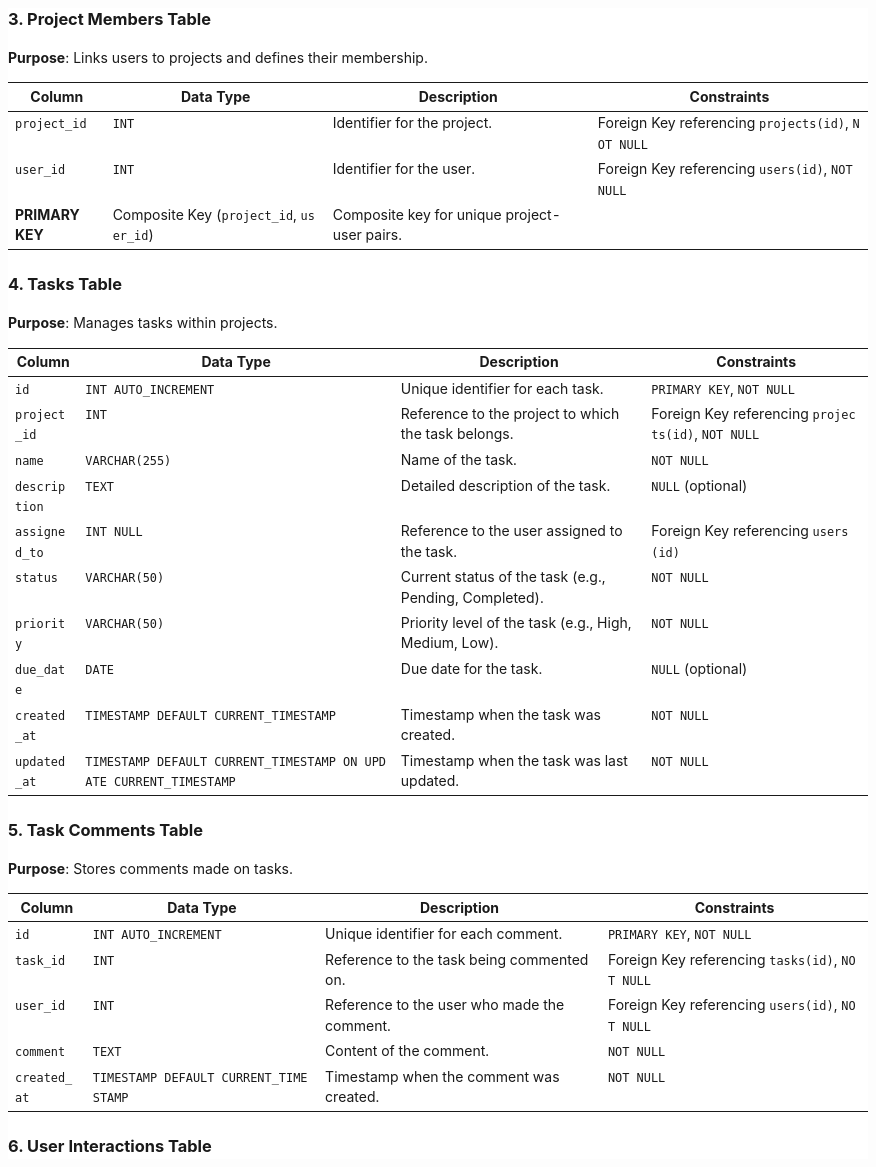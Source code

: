 ### **3. Project Members Table**

**Purpose**: Links users to projects and defines their membership.

| Column          | Data Type                               | Description                                  | Constraints                                        |
| --------------- | --------------------------------------- | -------------------------------------------- | -------------------------------------------------- |
| `project_id`    | `INT`                                   | Identifier for the project.                  | Foreign Key referencing `projects(id)`, `NOT NULL` |
| `user_id`       | `INT`                                   | Identifier for the user.                     | Foreign Key referencing `users(id)`, `NOT NULL`    |
| **PRIMARY KEY** | Composite Key (`project_id`, `user_id`) | Composite key for unique project-user pairs. |                                                    |

### **4. Tasks Table**

**Purpose**: Manages tasks within projects.

| Column        | Data Type                                                         | Description                                            | Constraints                                        |
| ------------- | ----------------------------------------------------------------- | ------------------------------------------------------ | -------------------------------------------------- |
| `id`          | `INT AUTO_INCREMENT`                                              | Unique identifier for each task.                       | `PRIMARY KEY`, `NOT NULL`                          |
| `project_id`  | `INT`                                                             | Reference to the project to which the task belongs.    | Foreign Key referencing `projects(id)`, `NOT NULL` |
| `name`        | `VARCHAR(255)`                                                    | Name of the task.                                      | `NOT NULL`                                         |
| `description` | `TEXT`                                                            | Detailed description of the task.                      | `NULL` (optional)                                  |
| `assigned_to` | `INT NULL`                                                        | Reference to the user assigned to the task.            | Foreign Key referencing `users(id)`                |
| `status`      | `VARCHAR(50)`                                                     | Current status of the task (e.g., Pending, Completed). | `NOT NULL`                                         |
| `priority`    | `VARCHAR(50)`                                                     | Priority level of the task (e.g., High, Medium, Low).  | `NOT NULL`                                         |
| `due_date`    | `DATE`                                                            | Due date for the task.                                 | `NULL` (optional)                                  |
| `created_at`  | `TIMESTAMP DEFAULT CURRENT_TIMESTAMP`                             | Timestamp when the task was created.                   | `NOT NULL`                                         |
| `updated_at`  | `TIMESTAMP DEFAULT CURRENT_TIMESTAMP ON UPDATE CURRENT_TIMESTAMP` | Timestamp when the task was last updated.              | `NOT NULL`                                         |

### **5. Task Comments Table**

**Purpose**: Stores comments made on tasks.

| Column       | Data Type                             | Description                                 | Constraints                                     |
| ------------ | ------------------------------------- | ------------------------------------------- | ----------------------------------------------- |
| `id`         | `INT AUTO_INCREMENT`                  | Unique identifier for each comment.         | `PRIMARY KEY`, `NOT NULL`                       |
| `task_id`    | `INT`                                 | Reference to the task being commented on.   | Foreign Key referencing `tasks(id)`, `NOT NULL` |
| `user_id`    | `INT`                                 | Reference to the user who made the comment. | Foreign Key referencing `users(id)`, `NOT NULL` |
| `comment`    | `TEXT`                                | Content of the comment.                     | `NOT NULL`                                      |
| `created_at` | `TIMESTAMP DEFAULT CURRENT_TIMESTAMP` | Timestamp when the comment was created.     | `NOT NULL`                                      |

### **6. User Interactions Table**
